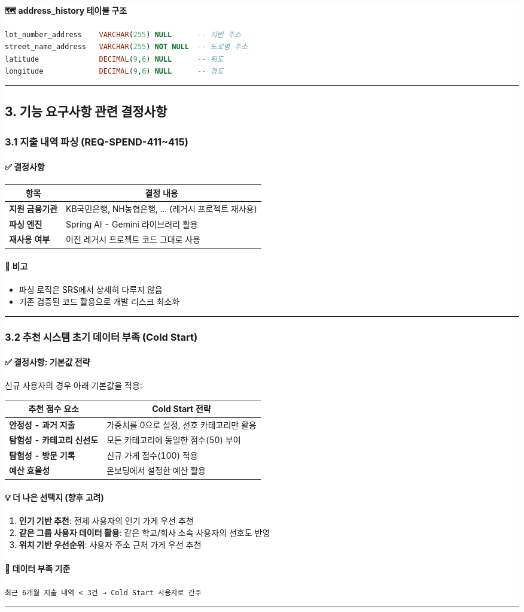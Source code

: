 #### 🗺️ address_history 테이블 구조
```sql
lot_number_address    VARCHAR(255) NULL      -- 지번 주소
street_name_address   VARCHAR(255) NOT NULL  -- 도로명 주소  
latitude              DECIMAL(9,6) NULL      -- 위도
longitude             DECIMAL(9,6) NULL      -- 경도
```

---

## 3. 기능 요구사항 관련 결정사항

### 3.1 지출 내역 파싱 (REQ-SPEND-411~415)

#### ✅ 결정사항

| 항목 | 결정 내용 |
|-----|----------|
| **지원 금융기관** | KB국민은행, NH농협은행, ... (레거시 프로젝트 재사용) |
| **파싱 엔진** | Spring AI - Gemini 라이브러리 활용 |
| **재사용 여부** | 이전 레거시 프로젝트 코드 그대로 사용 |

#### 📝 비고
- 파싱 로직은 SRS에서 상세히 다루지 않음
- 기존 검증된 코드 활용으로 개발 리스크 최소화

---

### 3.2 추천 시스템 초기 데이터 부족 (Cold Start)

#### ✅ 결정사항: **기본값 전략**

신규 사용자의 경우 아래 기본값을 적용:

| 추천 점수 요소 | Cold Start 전략 |
|-------------|----------------|
| **안정성 - 과거 지출** | 가중치를 0으로 설정, 선호 카테고리만 활용 |
| **탐험성 - 카테고리 신선도** | 모든 카테고리에 동일한 점수(50) 부여 |
| **탐험성 - 방문 기록** | 신규 가게 점수(100) 적용 |
| **예산 효율성** | 온보딩에서 설정한 예산 활용 |

#### 💡 더 나은 선택지 (향후 고려)
1. **인기 기반 추천**: 전체 사용자의 인기 가게 우선 추천
2. **같은 그룹 사용자 데이터 활용**: 같은 학교/회사 소속 사용자의 선호도 반영
3. **위치 기반 우선순위**: 사용자 주소 근처 가게 우선 추천

#### 📏 데이터 부족 기준
```
최근 6개월 지출 내역 < 3건 → Cold Start 사용자로 간주
```

---